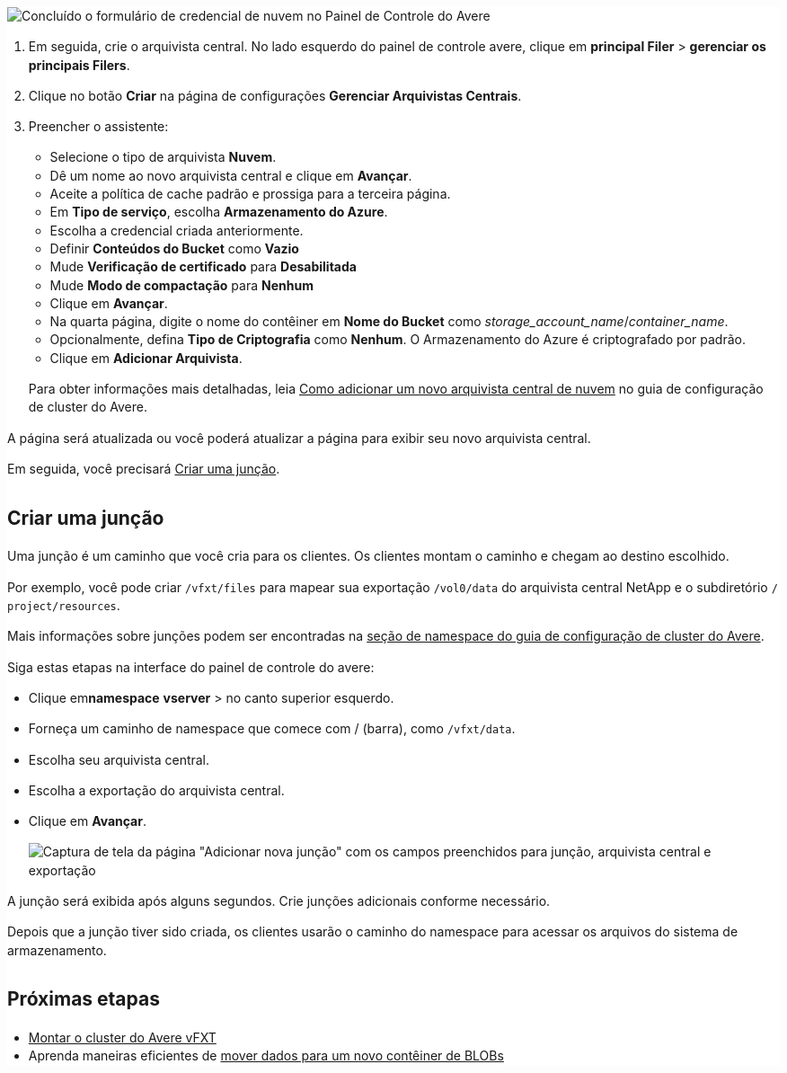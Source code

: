    ![Concluído o formulário de credencial de nuvem no Painel de Controle do Avere](media/avere-vfxt-new-credential-submit.png)

1. Em seguida, crie o arquivista central. No lado esquerdo do painel de controle avere, clique em **principal Filer** >  **gerenciar os principais Filers**.

1. Clique no botão **Criar** na página de configurações **Gerenciar Arquivistas Centrais**.

1. Preencher o assistente:

   * Selecione o tipo de arquivista **Nuvem**.
   * Dê um nome ao novo arquivista central e clique em **Avançar**.
   * Aceite a política de cache padrão e prossiga para a terceira página.
   * Em **Tipo de serviço**, escolha **Armazenamento do Azure**.
   * Escolha a credencial criada anteriormente.
   * Definir **Conteúdos do Bucket** como **Vazio**
   * Mude **Verificação de certificado** para **Desabilitada**
   * Mude **Modo de compactação** para **Nenhum**
   * Clique em **Avançar**.
   * Na quarta página, digite o nome do contêiner em **Nome do Bucket** como *storage_account_name*/*container_name*.
   * Opcionalmente, defina **Tipo de Criptografia** como **Nenhum**.  O Armazenamento do Azure é criptografado por padrão.
   * Clique em **Adicionar Arquivista**.

   Para obter informações mais detalhadas, leia [Como adicionar um novo arquivista central de nuvem](<https://azure.github.io/Avere/legacy/ops_guide/4_7/html/new_core_filer_cloud.html>) no guia de configuração de cluster do Avere.

A página será atualizada ou você poderá atualizar a página para exibir seu novo arquivista central.

Em seguida, você precisará [Criar uma junção](#create-a-junction).

## <a name="create-a-junction"></a>Criar uma junção

Uma junção é um caminho que você cria para os clientes. Os clientes montam o caminho e chegam ao destino escolhido.

Por exemplo, você pode criar `/vfxt/files` para mapear sua exportação `/vol0/data` do arquivista central NetApp e o subdiretório `/project/resources`.

Mais informações sobre junções podem ser encontradas na [seção de namespace do guia de configuração de cluster do Avere](https://azure.github.io/Avere/legacy/ops_guide/4_7/html/gui_namespace.html).

Siga estas etapas na interface do painel de controle do avere:

* Clique em**namespace** **vserver** > no canto superior esquerdo.
* Forneça um caminho de namespace que comece com / (barra), como ``/vfxt/data``.
* Escolha seu arquivista central.
* Escolha a exportação do arquivista central.
* Clique em **Avançar**.

  ![Captura de tela da página "Adicionar nova junção" com os campos preenchidos para junção, arquivista central e exportação](media/avere-vfxt-add-junction.png)

A junção será exibida após alguns segundos. Crie junções adicionais conforme necessário.

Depois que a junção tiver sido criada, os clientes usarão o caminho do namespace para acessar os arquivos do sistema de armazenamento.

## <a name="next-steps"></a>Próximas etapas

* [Montar o cluster do Avere vFXT](avere-vfxt-mount-clients.md)
* Aprenda maneiras eficientes de [mover dados para um novo contêiner de BLOBs](avere-vfxt-data-ingest.md)
